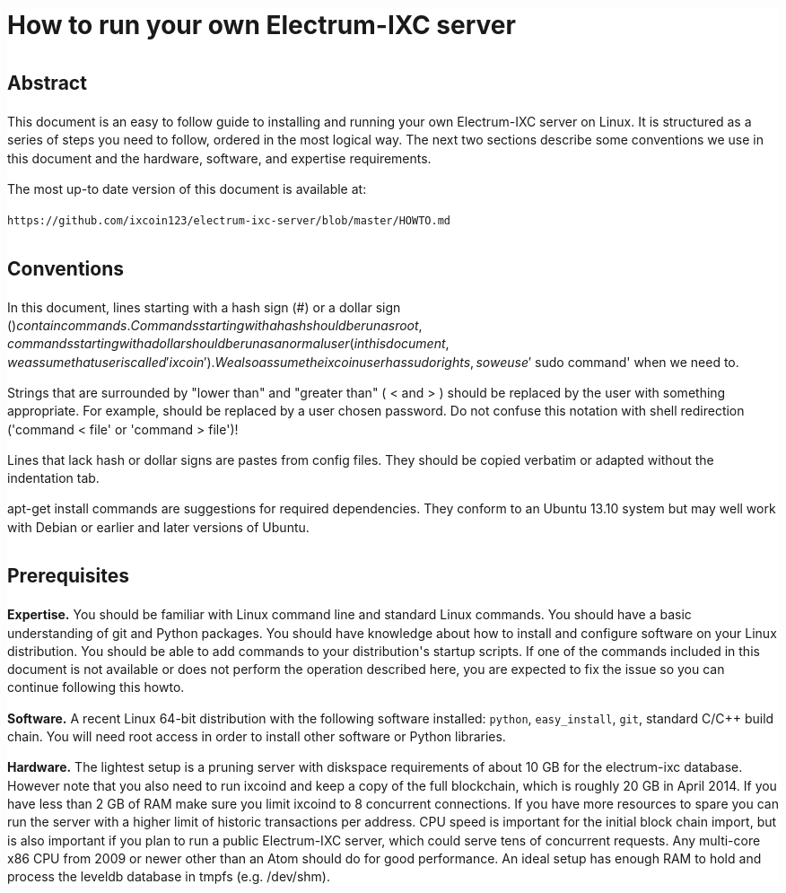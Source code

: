 How to run your own Electrum-IXC server
=======================================

Abstract
--------

This document is an easy to follow guide to installing and running your own
Electrum-IXC server on Linux. It is structured as a series of steps you need to
follow, ordered in the most logical way. The next two sections describe some
conventions we use in this document and the hardware, software, and expertise
requirements.

The most up-to date version of this document is available at:

    https://github.com/ixcoin123/electrum-ixc-server/blob/master/HOWTO.md

Conventions
-----------

In this document, lines starting with a hash sign (#) or a dollar sign ($)
contain commands. Commands starting with a hash should be run as root,
commands starting with a dollar should be run as a normal user (in this
document, we assume that user is called 'ixcoin'). We also assume the
ixcoin user has sudo rights, so we use '$ sudo command' when we need to.

Strings that are surrounded by "lower than" and "greater than" ( < and > )
should be replaced by the user with something appropriate. For example,
<password> should be replaced by a user chosen password. Do not confuse this
notation with shell redirection ('command < file' or 'command > file')!

Lines that lack hash or dollar signs are pastes from config files. They
should be copied verbatim or adapted without the indentation tab.

apt-get install commands are suggestions for required dependencies.
They conform to an Ubuntu 13.10 system but may well work with Debian
or earlier and later versions of Ubuntu.

Prerequisites
-------------

**Expertise.** You should be familiar with Linux command line and
standard Linux commands. You should have a basic understanding of git
and Python packages. You should have knowledge about how to install and
configure software on your Linux distribution. You should be able to
add commands to your distribution's startup scripts. If one of the
commands included in this document is not available or does not
perform the operation described here, you are expected to fix the
issue so you can continue following this howto.

**Software.** A recent Linux 64-bit distribution with the following software
installed: `python`, `easy_install`, `git`, standard C/C++
build chain. You will need root access in order to install other software or
Python libraries. 

**Hardware.** The lightest setup is a pruning server with diskspace 
requirements of about 10 GB for the electrum-ixc database. However note that 
you also need to run ixcoind and keep a copy of the full blockchain, 
which is roughly 20 GB in April 2014. If you have less than 2 GB of RAM 
make sure you limit ixcoind to 8 concurrent connections. If you have more 
resources to spare you can run the server with a higher limit of historic 
transactions per address. CPU speed is important for the initial block 
chain import, but is also important if you plan to run a public Electrum-IXC server, 
which could serve tens of concurrent requests. Any multi-core x86 CPU from 2009 or
newer other than an Atom should do for good performance. An ideal setup
has enough RAM to hold and process the leveldb database in tmpfs (e.g. /dev/shm).
